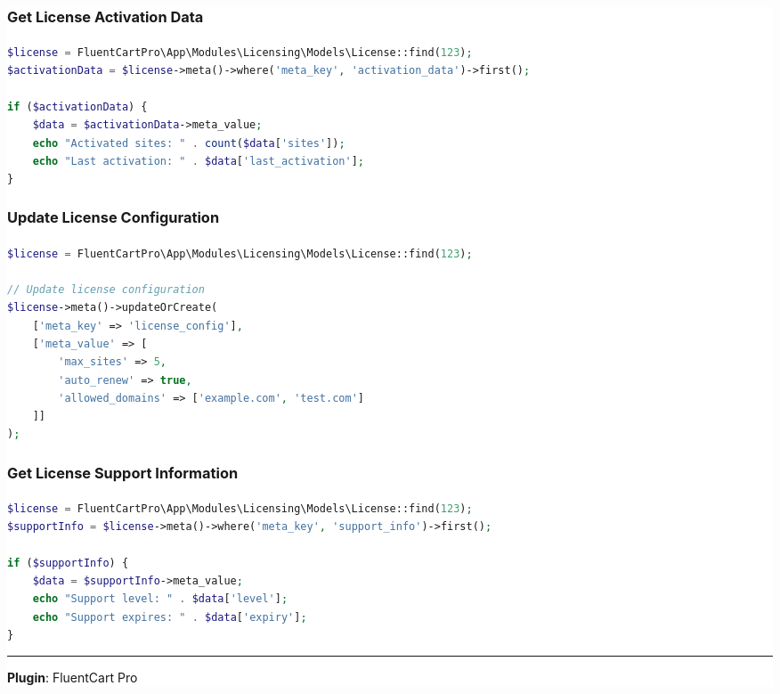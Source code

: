 ### Get License Activation Data

```php
$license = FluentCartPro\App\Modules\Licensing\Models\License::find(123);
$activationData = $license->meta()->where('meta_key', 'activation_data')->first();

if ($activationData) {
    $data = $activationData->meta_value;
    echo "Activated sites: " . count($data['sites']);
    echo "Last activation: " . $data['last_activation'];
}
```

### Update License Configuration

```php
$license = FluentCartPro\App\Modules\Licensing\Models\License::find(123);

// Update license configuration
$license->meta()->updateOrCreate(
    ['meta_key' => 'license_config'],
    ['meta_value' => [
        'max_sites' => 5,
        'auto_renew' => true,
        'allowed_domains' => ['example.com', 'test.com']
    ]]
);
```

### Get License Support Information

```php
$license = FluentCartPro\App\Modules\Licensing\Models\License::find(123);
$supportInfo = $license->meta()->where('meta_key', 'support_info')->first();

if ($supportInfo) {
    $data = $supportInfo->meta_value;
    echo "Support level: " . $data['level'];
    echo "Support expires: " . $data['expiry'];
}
```

---

**Plugin**: FluentCart Pro
